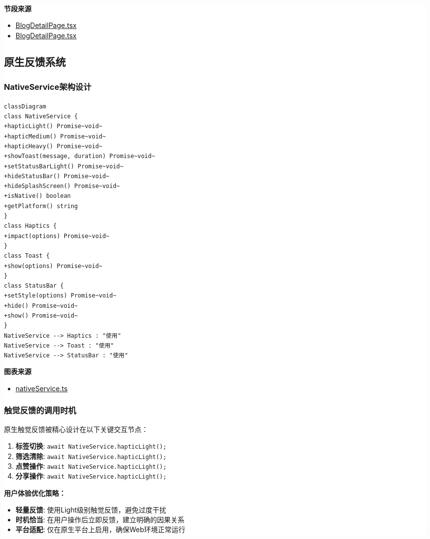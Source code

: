 **节段来源**
- [BlogDetailPage.tsx](file://src/components/BlogDetailPage.tsx#L60-L90)
- [BlogDetailPage.tsx](file://src/components/BlogDetailPage.tsx#L150-L200)

## 原生反馈系统

### NativeService架构设计

```mermaid
classDiagram
class NativeService {
+hapticLight() Promise~void~
+hapticMedium() Promise~void~
+hapticHeavy() Promise~void~
+showToast(message, duration) Promise~void~
+setStatusBarLight() Promise~void~
+hideStatusBar() Promise~void~
+hideSplashScreen() Promise~void~
+isNative() boolean
+getPlatform() string
}
class Haptics {
+impact(options) Promise~void~
}
class Toast {
+show(options) Promise~void~
}
class StatusBar {
+setStyle(options) Promise~void~
+hide() Promise~void~
+show() Promise~void~
}
NativeService --> Haptics : "使用"
NativeService --> Toast : "使用"
NativeService --> StatusBar : "使用"
```

**图表来源**
- [nativeService.ts](file://src/utils/nativeService.ts#L10-L50)

### 触觉反馈的调用时机

原生触觉反馈被精心设计在以下关键交互节点：

1. **标签切换**: `await NativeService.hapticLight();`
2. **筛选清除**: `await NativeService.hapticLight();`
3. **点赞操作**: `await NativeService.hapticLight();`
4. **分享操作**: `await NativeService.hapticLight();`

**用户体验优化策略：**
- **轻量反馈**: 使用Light级别触觉反馈，避免过度干扰
- **时机恰当**: 在用户操作后立即反馈，建立明确的因果关系
- **平台适配**: 仅在原生平台上启用，确保Web环境正常运行

